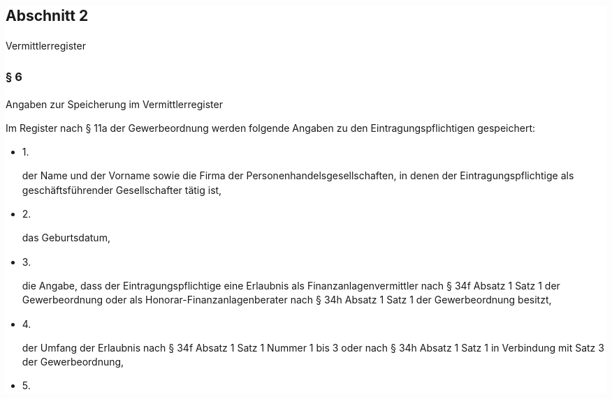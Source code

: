 <span id="BJNR100610012BJNG000200000.html"></span>

## Abschnitt 2  
Vermittlerregister

<span id="BJNR100610012BJNE000702116.html"></span>

### § 6  
Angaben zur Speicherung im Vermittlerregister

<div>

<div class="jnhtml">

<div>

<div class="jurAbsatz">

Im Register nach § 11a der Gewerbeordnung werden folgende Angaben zu den
Eintragungspflichtigen gespeichert:

  - 1\.
    
    <div style="">
    
    der Name und der Vorname sowie die Firma der
    Personenhandelsgesellschaften, in denen der Eintragungspflichtige
    als geschäftsführender Gesellschafter tätig ist,
    
    </div>

  - 2\.
    
    <div style="">
    
    das Geburtsdatum,
    
    </div>

  - 3\.
    
    <div style="">
    
    die Angabe, dass der Eintragungspflichtige eine Erlaubnis als
    Finanzanlagenvermittler nach § 34f Absatz 1 Satz 1 der
    Gewerbeordnung oder als Honorar-Finanzanlagenberater nach § 34h
    Absatz 1 Satz 1 der Gewerbeordnung besitzt,
    
    </div>

  - 4\.
    
    <div style="">
    
    der Umfang der Erlaubnis nach § 34f Absatz 1 Satz 1 Nummer 1 bis 3
    oder nach § 34h Absatz 1 Satz 1 in Verbindung mit Satz 3 der
    Gewerbeordnung,
    
    </div>

  - 5\.
    